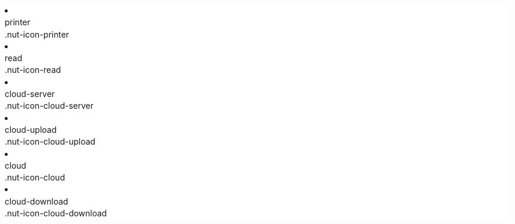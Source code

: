   <li class="dib">
    <span class="icon nut-icons nut-icon-printer"></span>
    <div class="name">
      printer
    </div>
    <div class="code-name">.nut-icon-printer
    </div>
  </li>

  <li class="dib">
    <span class="icon nut-icons nut-icon-read"></span>
    <div class="name">
      read
    </div>
    <div class="code-name">.nut-icon-read
    </div>
  </li>

  <li class="dib">
    <span class="icon nut-icons nut-icon-cloud-server"></span>
    <div class="name">
      cloud-server
    </div>
    <div class="code-name">.nut-icon-cloud-server
    </div>
  </li>

  <li class="dib">
    <span class="icon nut-icons nut-icon-cloud-upload"></span>
    <div class="name">
      cloud-upload
    </div>
    <div class="code-name">.nut-icon-cloud-upload
    </div>
  </li>

  <li class="dib">
    <span class="icon nut-icons nut-icon-cloud"></span>
    <div class="name">
      cloud
    </div>
    <div class="code-name">.nut-icon-cloud
    </div>
  </li>

  <li class="dib">
    <span class="icon nut-icons nut-icon-cloud-download"></span>
    <div class="name">
      cloud-download
    </div>
    <div class="code-name">.nut-icon-cloud-download
    </div>
  </li>
